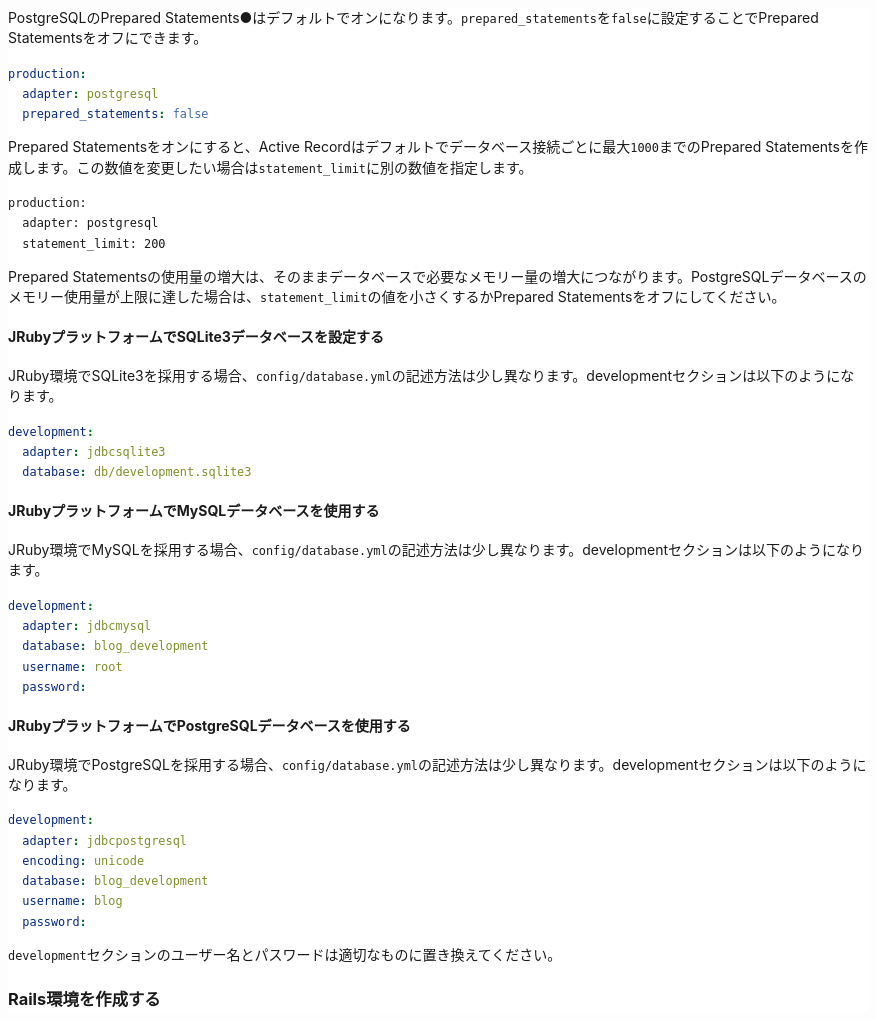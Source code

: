 PostgreSQLのPrepared Statements●はデフォルトでオンになります。`prepared_statements`を`false`に設定することでPrepared Statementsをオフにできます。

```yaml
production:
  adapter: postgresql
  prepared_statements: false
```

Prepared Statementsをオンにすると、Active Recordはデフォルトでデータベース接続ごとに最大`1000`までのPrepared Statementsを作成します。この数値を変更したい場合は`statement_limit`に別の数値を指定します。

```
production:
  adapter: postgresql
  statement_limit: 200
```

Prepared Statementsの使用量の増大は、そのままデータベースで必要なメモリー量の増大につながります。PostgreSQLデータベースのメモリー使用量が上限に達した場合は、`statement_limit`の値を小さくするかPrepared Statementsをオフにしてください。

#### JRubyプラットフォームでSQLite3データベースを設定する

JRuby環境でSQLite3を採用する場合、`config/database.yml`の記述方法は少し異なります。developmentセクションは以下のようになります。

```yaml
development:
  adapter: jdbcsqlite3
  database: db/development.sqlite3
```

#### JRubyプラットフォームでMySQLデータベースを使用する

JRuby環境でMySQLを採用する場合、`config/database.yml`の記述方法は少し異なります。developmentセクションは以下のようになります。

```yaml
development:
  adapter: jdbcmysql
  database: blog_development
  username: root
  password:
```

#### JRubyプラットフォームでPostgreSQLデータベースを使用する

JRuby環境でPostgreSQLを採用する場合、`config/database.yml`の記述方法は少し異なります。developmentセクションは以下のようになります。

```yaml
development:
  adapter: jdbcpostgresql
  encoding: unicode
  database: blog_development
  username: blog
  password:
```

`development`セクションのユーザー名とパスワードは適切なものに置き換えてください。

### Rails環境を作成する
